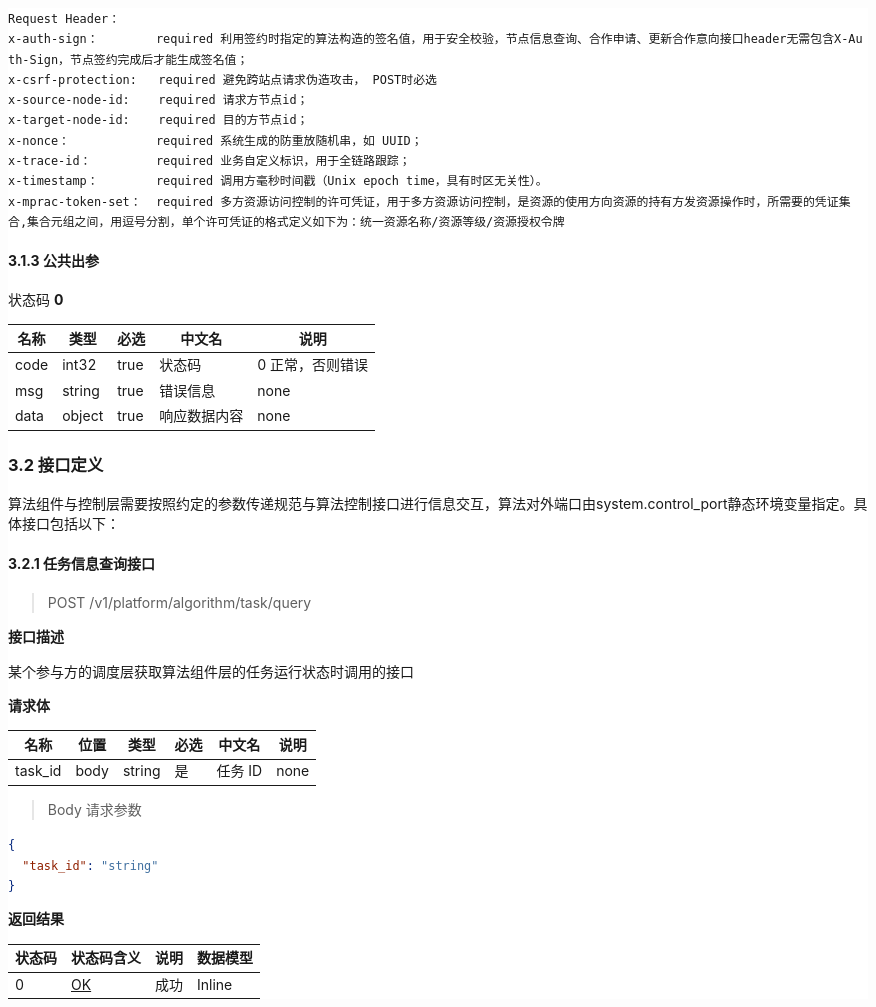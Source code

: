 ```
Request Header： 
x-auth-sign：        required 利用签约时指定的算法构造的签名值，用于安全校验，节点信息查询、合作申请、更新合作意向接口header无需包含X-Auth-Sign，节点签约完成后才能生成签名值；
x-csrf-protection:   required 避免跨站点请求伪造攻击， POST时必选
x-source-node-id:    required 请求方节点id；
x-target-node-id:    required 目的方节点id；
x-nonce：            required 系统生成的防重放随机串，如 UUID；
x-trace-id：         required 业务自定义标识，用于全链路跟踪；
x-timestamp：        required 调用方毫秒时间戳（Unix epoch time，具有时区无关性）。
x-mprac-token-set：  required 多方资源访问控制的许可凭证，用于多方资源访问控制，是资源的使用方向资源的持有方发资源操作时，所需要的凭证集合,集合元组之间，用逗号分割，单个许可凭证的格式定义如下为：统一资源名称/资源等级/资源授权令牌
```

#### 3.1.3  公共出参

状态码 **0**

| 名称 | 类型   | 必选 | 中文名       | 说明             |
| ---- | ------ | ---- | ------------ | ---------------- |
| code | int32  | true | 状态码       | 0 正常，否则错误 |
| msg  | string | true | 错误信息     | none             |
| data | object | true | 响应数据内容 | none             |

### 3.2 接口定义

算法组件与控制层需要按照约定的参数传递规范与算法控制接口进行信息交互，算法对外端口由system.control_port静态环境变量指定。具体接口包括以下：

#### 3.2.1 任务信息查询接口

> POST /v1/platform/algorithm/task/query

**接口描述**

某个参与方的调度层获取算法组件层的任务运行状态时调用的接口

**请求体**

| 名称    | 位置 | 类型   | 必选 | 中文名  | 说明 |
| ------- | ---- | ------ | ---- | ------- | ---- |
| task_id | body | string | 是   | 任务 ID | none |

> Body 请求参数

```json
{
  "task_id": "string"
}
```

**返回结果**

| 状态码 | 状态码含义                                              | 说明 | 数据模型 |
| ------ | ------------------------------------------------------- | ---- | -------- |
| 0      | [OK](https://tools.ietf.org/html/rfc7231#section-6.3.1) | 成功 | Inline   |
